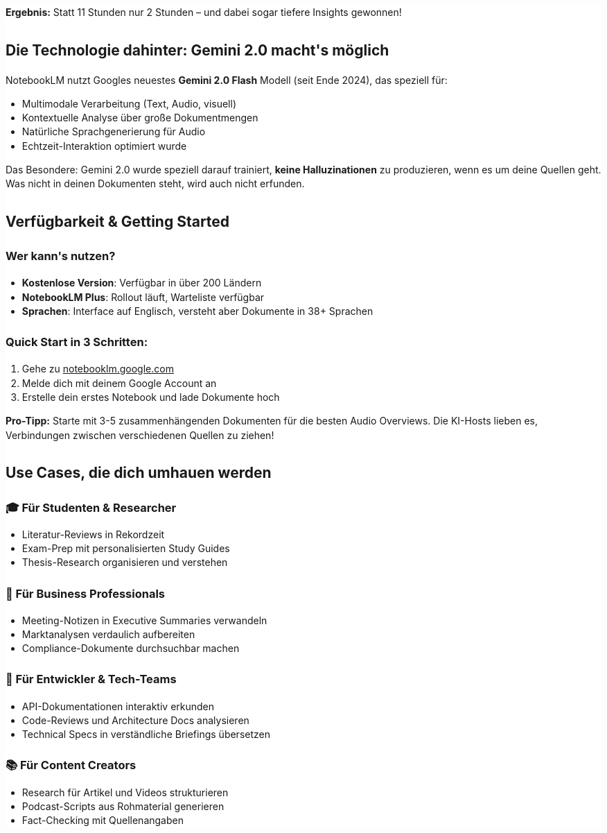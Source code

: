 **Ergebnis:** Statt 11 Stunden nur 2 Stunden – und dabei sogar tiefere Insights gewonnen!

## Die Technologie dahinter: Gemini 2.0 macht's möglich

NotebookLM nutzt Googles neuestes **Gemini 2.0 Flash** Modell (seit Ende 2024), das speziell für:
- Multimodale Verarbeitung (Text, Audio, visuell)
- Kontextuelle Analyse über große Dokumentmengen
- Natürliche Sprachgenerierung für Audio
- Echtzeit-Interaktion optimiert wurde

Das Besondere: Gemini 2.0 wurde speziell darauf trainiert, **keine Halluzinationen** zu produzieren, wenn es um deine Quellen geht. Was nicht in deinen Dokumenten steht, wird auch nicht erfunden.

## Verfügbarkeit & Getting Started

### Wer kann's nutzen?
- **Kostenlose Version**: Verfügbar in über 200 Ländern
- **NotebookLM Plus**: Rollout läuft, Warteliste verfügbar
- **Sprachen**: Interface auf Englisch, versteht aber Dokumente in 38+ Sprachen

### Quick Start in 3 Schritten:
1. Gehe zu [notebooklm.google.com](https://notebooklm.google.com)
2. Melde dich mit deinem Google Account an
3. Erstelle dein erstes Notebook und lade Dokumente hoch

**Pro-Tipp:** Starte mit 3-5 zusammenhängenden Dokumenten für die besten Audio Overviews. Die KI-Hosts lieben es, Verbindungen zwischen verschiedenen Quellen zu ziehen!

## Use Cases, die dich umhauen werden

### 🎓 Für Studenten & Researcher
- Literatur-Reviews in Rekordzeit
- Exam-Prep mit personalisierten Study Guides
- Thesis-Research organisieren und verstehen

### 💼 Für Business Professionals  
- Meeting-Notizen in Executive Summaries verwandeln
- Marktanalysen verdaulich aufbereiten
- Compliance-Dokumente durchsuchbar machen

### 🚀 Für Entwickler & Tech-Teams
- API-Dokumentationen interaktiv erkunden
- Code-Reviews und Architecture Docs analysieren
- Technical Specs in verständliche Briefings übersetzen

### 📚 Für Content Creators
- Research für Artikel und Videos strukturieren
- Podcast-Scripts aus Rohmaterial generieren
- Fact-Checking mit Quellenangaben
